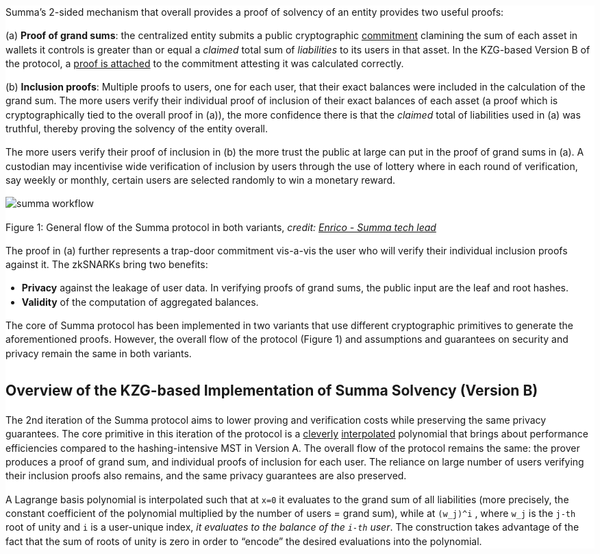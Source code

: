 Summa’s 2-sided mechanism that overall provides a proof of solvency of an entity provides two useful proofs:

(a) **Proof of grand sums**: the centralized entity submits a public cryptographic [commitment](https://github.com/summa-dev/summa-solvency/blob/52373464b7ac4e76f7601cd51a10f84655ad387f/contracts/src/Summa.sol#L144) clamining the sum of each asset in wallets it controls is greater than or equal a _claimed_ total sum of _liabilities_ to its users in that asset. In the KZG-based Version B of the protocol, a [proof is attached](https://github.com/summa-dev/summa-solvency/blob/fec83a747ead213261aecfaf4a01b43fff9731ee/contracts/src/Summa.sol#L230) to the commitment attesting it was calculated correctly.



(b) **Inclusion proofs**: Multiple proofs to users, one for each user, that their exact balances were included in the calculation of the grand sum. The more users verify their individual proof of inclusion of their exact balances of each asset (a proof which is cryptographically tied to the overall proof in (a)), the more confidence there is that the *claimed* total of liabilities used in (a) was truthful, thereby proving the solvency of the entity overall.

The more users verify their proof of inclusion in (b) the more trust the public at large can put in the proof of grand sums in (a). A custodian may incentivise wide verification of inclusion by users through the use of lottery where in each round of verification, say weekly or monthly, certain users are selected randomly to win a monetary reward.

![summa workflow](./assets/summa-workflow.png?raw=true)

Figure 1: General flow of the Summa protocol in both variants, *credit: [Enrico - Summa tech lead](https://docs.google.com/presentation/d/1xUcH8geMz6I1iD9Jx0kWsIZvUcVlii5Us3mM4Mb3HNg/edit#slide=id.p3)*

The proof in (a) further represents a trap-door commitment vis-a-vis the user who will verify their individual inclusion proofs against it. The zkSNARKs bring two benefits:

- **Privacy** against the leakage of user data. In verifying proofs of grand sums, the public input are the leaf and root hashes.
- **Validity** of the computation of aggregated balances.

The core of Summa protocol has been implemented in two variants that use different cryptographic primitives to generate the aforementioned proofs. However, the overall flow of the protocol (Figure 1) and assumptions and guarantees on security and privacy remain the same in both variants.


## Overview of the KZG-based Implementation of Summa Solvency (Version B)

The 2nd iteration of the Summa protocol aims to lower proving and verification costs while preserving the same privacy guarantees. The core primitive in this iteration of the protocol is a [cleverly](https://drive.google.com/drive/folders/1081DlyvigZykFaWmI3JCSknpnUEw0z67) [interpolated](https://drive.google.com/drive/folders/1k-8HDie_adueyjY0-TIhHaLawtT6p27d) polynomial that brings about performance efficiencies compared to the hashing-intensive MST in Version A. The overall flow of the protocol remains the same: the prover produces a proof of grand sum, and individual proofs of inclusion for each user. The reliance on large number of users verifying their inclusion proofs also remains, and the same privacy guarantees are also preserved.

A Lagrange basis polynomial is interpolated such that at `x=0` it evaluates to the grand sum of all liabilities (more precisely, the constant coefficient of the polynomial multiplied by the number of users = grand sum), while at `(w_j)^i` , where `w_j` is the `j-th` root of unity and `i` is a user-unique index, _it evaluates to the balance of the `i-th` user_. The construction takes advantage of the fact that the sum of roots of unity is zero in order to “encode” the desired evaluations into the polynomial.
